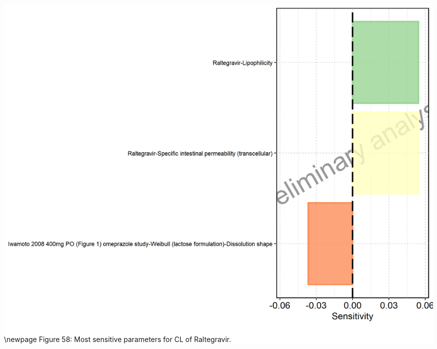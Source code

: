 ![](Sensitivity/Raltegravir%20400mg%20(lactose%20formulation)-Thalf-Plasma%20(Peripheral%20Venous%20Blood).png)


\newpage
Figure 58: Most sensitive parameters for CL of Raltegravir.

